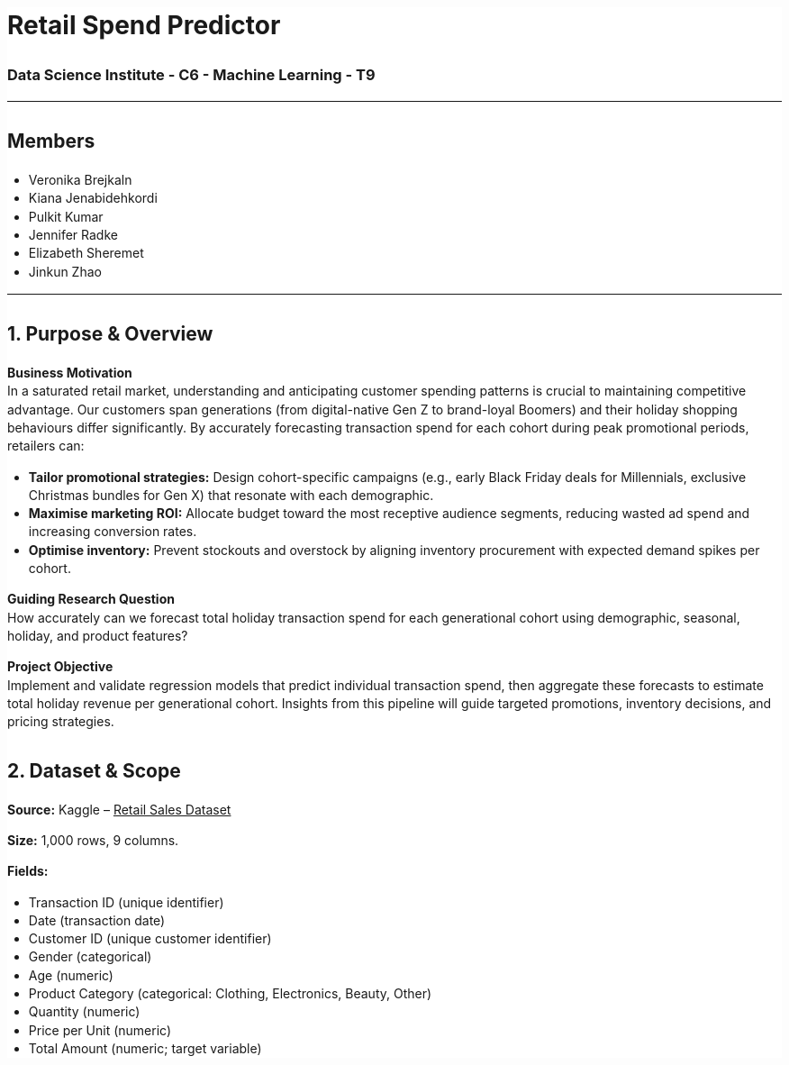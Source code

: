 # **Retail Spend Predictor** 

### Data Science Institute - C6 - Machine Learning - T9

---

## Members

- Veronika Brejkaln
- Kiana Jenabidehkordi
- Pulkit Kumar
- Jennifer Radke
- Elizabeth Sheremet
- Jinkun Zhao

---

## 1. Purpose & Overview

**Business Motivation**  
In a saturated retail market, understanding and anticipating customer spending patterns is crucial to maintaining competitive advantage. Our customers span generations (from digital-native Gen Z to brand-loyal Boomers) and their holiday shopping behaviours differ significantly. By accurately forecasting transaction spend for each cohort during peak promotional periods, retailers can:
- **Tailor promotional strategies:** Design cohort-specific campaigns (e.g., early Black Friday deals for Millennials, exclusive Christmas bundles for Gen X) that resonate with each demographic.
- **Maximise marketing ROI:** Allocate budget toward the most receptive audience segments, reducing wasted ad spend and increasing conversion rates.
- **Optimise inventory:** Prevent stockouts and overstock by aligning inventory procurement with expected demand spikes per cohort.

**Guiding Research Question** </br>
How accurately can we forecast total holiday transaction spend for each generational cohort using demographic, seasonal, holiday, and product features?

**Project Objective** </br>
Implement and validate regression models that predict individual transaction spend, then aggregate these forecasts to estimate total holiday revenue per generational cohort. Insights from this pipeline will guide targeted promotions, inventory decisions, and pricing strategies.


## 2. Dataset & Scope

**Source:** Kaggle – [Retail Sales Dataset](https://www.kaggle.com/datasets/mohammadtalib786/retail-sales-dataset)

**Size:** 1,000 rows, 9 columns.

**Fields:**
- Transaction ID (unique identifier)
- Date (transaction date)
- Customer ID (unique customer identifier)
- Gender (categorical)
- Age (numeric)
- Product Category (categorical: Clothing, Electronics, Beauty, Other)
- Quantity (numeric)
- Price per Unit (numeric)
- Total Amount (numeric; target variable)
